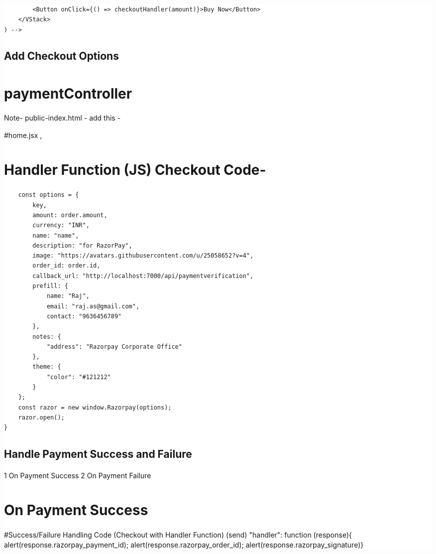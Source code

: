             <Button onClick={() => checkoutHandler(amount)}>Buy Now</Button>
        </VStack>
    ) -->

## Add Checkout Options
# paymentController 

Note- public-index.html - add this - 
  <script src="https://checkout.razorpay.com/v1/checkout.js"></script> 

#home.jsx , 
# Handler Function (JS) Checkout Code-

        const options = {
            key,
            amount: order.amount,
            currency: "INR",
            name: "name",
            description: "for RazorPay", 
            image: "https://avatars.githubusercontent.com/u/25058652?v=4",  
            order_id: order.id,
            callback_url: "http://localhost:7000/api/paymentverification",
            prefill: {
                name: "Raj", 
                email: "raj.as@gmail.com",
                contact: "9636456789"
            }, 
            notes: {
                "address": "Razorpay Corporate Office"
            },
            theme: {
                "color": "#121212"
            }
        };
        const razor = new window.Razorpay(options); 
        razor.open();
    } 

## Handle Payment Success and Failure
1 On Payment Success 2 On Payment Failure

# On Payment Success
#Success/Failure Handling Code (Checkout with Handler Function)
(send)
"handler": function (response){
    alert(response.razorpay_payment_id);
    alert(response.razorpay_order_id);
    alert(response.razorpay_signature)}
